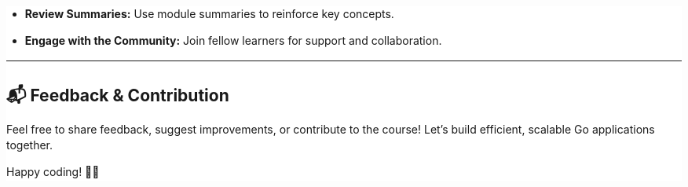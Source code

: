 - **Review Summaries:** Use module summaries to reinforce key concepts.
  
- **Engage with the Community:** Join fellow learners for support and collaboration.

---

## 📬 Feedback & Contribution

Feel free to share feedback, suggest improvements, or contribute to the course! Let’s build efficient, scalable Go applications together.  

Happy coding! 🌈✨
